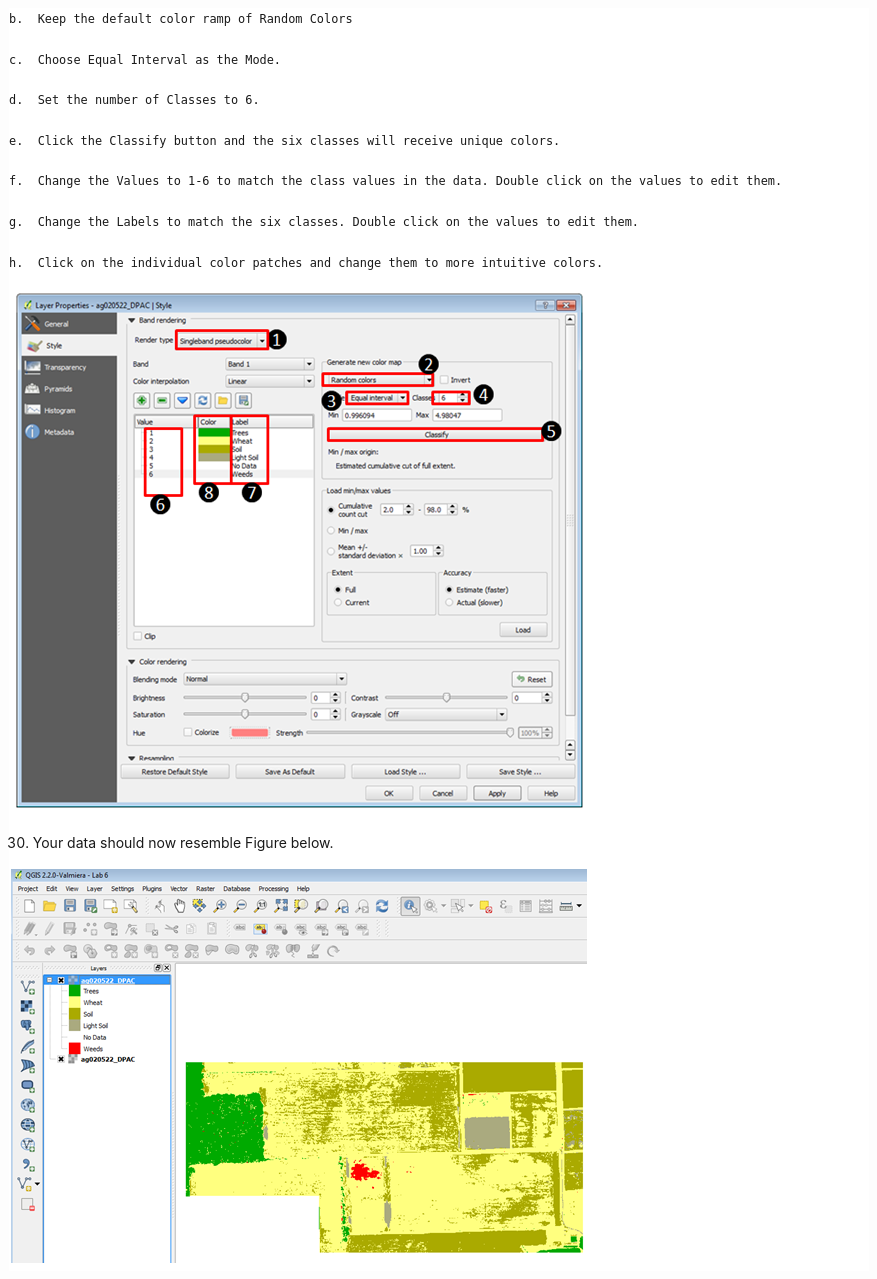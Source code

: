 	b.	Keep the default color ramp of Random Colors

	c.	Choose Equal Interval as the Mode.
	
	d.	Set the number of Classes to 6.

	e.	Click the Classify button and the six classes will receive unique colors.
	
	f.	Change the Values to 1-6 to match the class values in the data. Double click on the values to edit them.

	g.	Change the Labels to match the six classes. Double click on the values to edit them. 

	h.	Click on the individual color patches and change them to more intuitive colors.

![Styling the Supervised Classification Data in QGIS Desktop](figures/Styling_the_Supervised_Classification_Data_in_QGIS_Desktop.png " Text Output for the Supervised Classification ")

30.	Your data should now resemble Figure below.

![Supervised Classification Data in QGIS Desktop](figures/Supervised_Classiication_Data_in_QGIS_Desktop.png " Supervised Classification Data in QGIS Desktop ")
